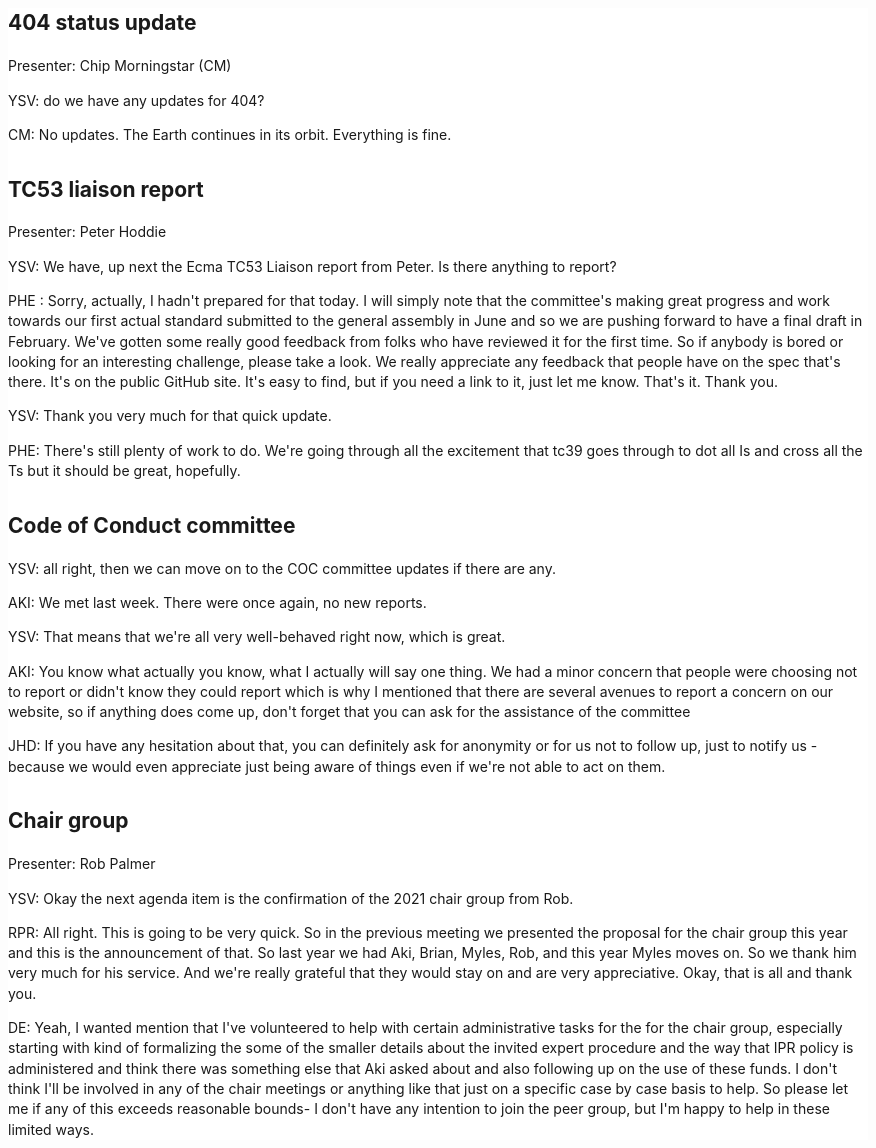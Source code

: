 ## 404 status update

Presenter: Chip Morningstar (CM)

YSV: do we have any updates for 404?

CM: No updates. The Earth continues in its orbit. Everything is fine.

## TC53 liaison report

Presenter: Peter Hoddie

YSV: We have, up next the Ecma TC53 Liaison report from Peter. Is there anything to report?

PHE : Sorry, actually, I hadn't prepared for that today. I will simply note that the committee's making great progress and work towards our first actual standard submitted to the general assembly in June and so we are pushing forward to have a final draft in February. We've gotten some really good feedback from folks who have reviewed it for the first time. So if anybody is bored or looking for an interesting challenge, please take a look. We really appreciate any feedback that people have on the spec that's there. It's on the public GitHub site. It's easy to find, but if you need a link to it, just let me know. That's it. Thank you.

YSV: Thank you very much for that quick update.

PHE: There's still plenty of work to do. We're going through all the excitement that tc39 goes through to dot all Is and cross all the Ts but it should be great, hopefully.

## Code of Conduct committee

YSV: all right, then we can move on to the COC committee updates if there are any.

AKI: We met last week. There were once again, no new reports.

YSV: That means that we're all very well-behaved right now, which is great.

AKI: You know what actually you know, what I actually will say one thing. We had a minor concern that people were choosing not to report or didn't know they could report which is why I mentioned that there are several avenues to report a concern on our website, so if anything does come up, don't forget that you can ask for the assistance of the committee

JHD: If you have any hesitation about that, you can definitely ask for anonymity or for us not to follow up, just to notify us - because we would even appreciate just being aware of things even if we're not able to act on them.

## Chair group

Presenter: Rob Palmer

YSV: Okay the next agenda item is the confirmation of the 2021 chair group from Rob.

RPR: All right. This is going to be very quick. So in the previous meeting we presented the proposal for the chair group this year and this is the announcement of that. So last year we had Aki, Brian, Myles, Rob, and this year Myles moves on. So we thank him very much for his service. And we're really grateful that they would stay on and are very appreciative. Okay, that is all and thank you.

DE: Yeah, I wanted mention that I've volunteered to help with certain administrative tasks for the for the chair group, especially starting with kind of formalizing the some of the smaller details about the invited expert procedure and the way that IPR policy is administered and think there was something else that Aki asked about and also following up on the use of these funds. I don't think I'll be involved in any of the chair meetings or anything like that just on a specific case by case basis to help. So please let me if any of this exceeds reasonable bounds- I don't have any intention to join the peer group, but I'm happy to help in these limited ways.

